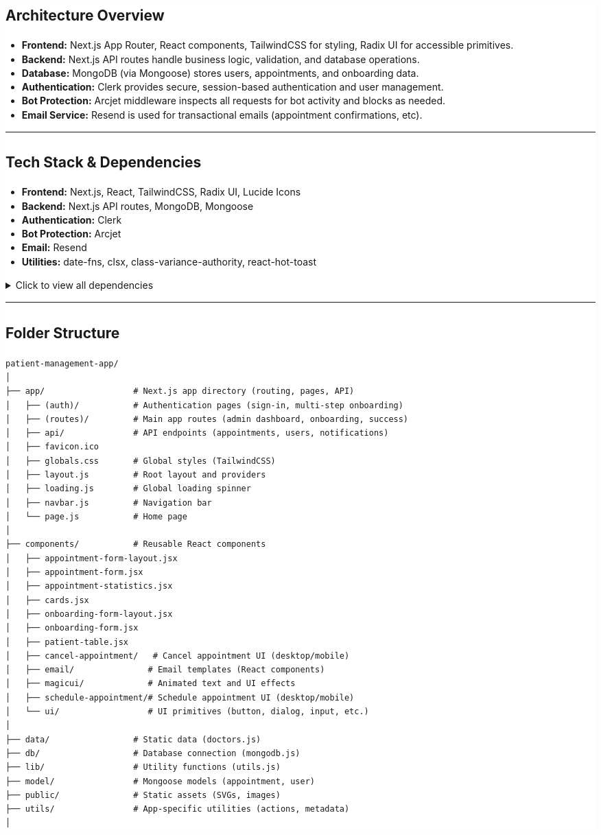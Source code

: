 
## Architecture Overview

- **Frontend:** Next.js App Router, React components, TailwindCSS for styling, Radix UI for accessible primitives.
- **Backend:** Next.js API routes handle business logic, validation, and database operations.
- **Database:** MongoDB (via Mongoose) stores users, appointments, and onboarding data.
- **Authentication:** Clerk provides secure, session-based authentication and user management.
- **Bot Protection:** Arcjet middleware inspects all requests for bot activity and blocks as needed.
- **Email Service:** Resend is used for transactional emails (appointment confirmations, etc).

---

## Tech Stack & Dependencies

- **Frontend:** Next.js, React, TailwindCSS, Radix UI, Lucide Icons
- **Backend:** Next.js API routes, MongoDB, Mongoose
- **Authentication:** Clerk
- **Bot Protection:** Arcjet
- **Email:** Resend
- **Utilities:** date-fns, clsx, class-variance-authority, react-hot-toast

<details><summary>Click to view all dependencies</summary></details>

---

## Folder Structure

```plaintext
patient-management-app/
│
├── app/                  # Next.js app directory (routing, pages, API)
│   ├── (auth)/           # Authentication pages (sign-in, multi-step onboarding)
│   ├── (routes)/         # Main app routes (admin dashboard, onboarding, success)
│   ├── api/              # API endpoints (appointments, users, notifications)
│   ├── favicon.ico
│   ├── globals.css       # Global styles (TailwindCSS)
│   ├── layout.js         # Root layout and providers
│   ├── loading.js        # Global loading spinner
│   ├── navbar.js         # Navigation bar
│   └── page.js           # Home page
│
├── components/           # Reusable React components
│   ├── appointment-form-layout.jsx
│   ├── appointment-form.jsx
│   ├── appointment-statistics.jsx
│   ├── cards.jsx
│   ├── onboarding-form-layout.jsx
│   ├── onboarding-form.jsx
│   ├── patient-table.jsx
│   ├── cancel-appointment/   # Cancel appointment UI (desktop/mobile)
│   ├── email/               # Email templates (React components)
│   ├── magicui/             # Animated text and UI effects
│   ├── schedule-appointment/# Schedule appointment UI (desktop/mobile)
│   └── ui/                  # UI primitives (button, dialog, input, etc.)
│
├── data/                 # Static data (doctors.js)
├── db/                   # Database connection (mongodb.js)
├── lib/                  # Utility functions (utils.js)
├── model/                # Mongoose models (appointment, user)
├── public/               # Static assets (SVGs, images)
├── utils/                # App-specific utilities (actions, metadata)
│
```